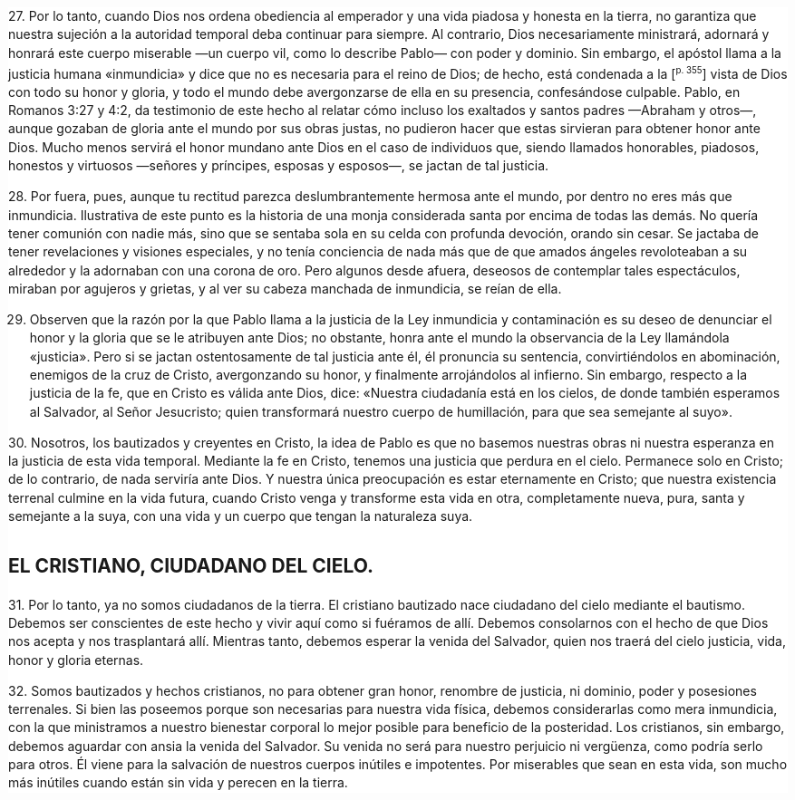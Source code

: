 27\. Por lo tanto, cuando Dios nos ordena obediencia al emperador y una vida piadosa y honesta en la tierra, no garantiza que nuestra sujeción a la autoridad temporal deba continuar para siempre. Al contrario, Dios necesariamente ministrará, adornará y honrará este cuerpo miserable —un cuerpo vil, como lo describe Pablo— con poder y dominio. Sin embargo, el apóstol llama a la justicia humana «inmundicia» y dice que no es necesaria para el reino de Dios; de hecho, está condenada a la <span id="p355">[<sup><small>p. 355</small></sup>]</span> vista de Dios con todo su honor y gloria, y todo el mundo debe avergonzarse de ella en su presencia, confesándose culpable. Pablo, en Romanos 3:27 y 4:2, da testimonio de este hecho al relatar cómo incluso los exaltados y santos padres —Abraham y otros—, aunque gozaban de gloria ante el mundo por sus obras justas, no pudieron hacer que estas sirvieran para obtener honor ante Dios. Mucho menos servirá el honor mundano ante Dios en el caso de individuos que, siendo llamados honorables, piadosos, honestos y virtuosos —señores y príncipes, esposas y esposos—, se jactan de tal justicia.

28\. Por fuera, pues, aunque tu rectitud parezca deslumbrantemente hermosa ante el mundo, por dentro no eres más que inmundicia. Ilustrativa de este punto es la historia de una monja considerada santa por encima de todas las demás. No quería tener comunión con nadie más, sino que se sentaba sola en su celda con profunda devoción, orando sin cesar. Se jactaba de tener revelaciones y visiones especiales, y no tenía conciencia de nada más que de que amados ángeles revoloteaban a su alrededor y la adornaban con una corona de oro. Pero algunos desde afuera, deseosos de contemplar tales espectáculos, miraban por agujeros y grietas, y al ver su cabeza manchada de inmundicia, se reían de ella.

29. Observen que la razón por la que Pablo llama a la justicia de la Ley inmundicia y contaminación es su deseo de denunciar el honor y la gloria que se le atribuyen ante Dios; no obstante, honra ante el mundo la observancia de la Ley llamándola «justicia». Pero si se jactan ostentosamente de tal justicia ante él, él pronuncia su sentencia, convirtiéndolos en abominación, enemigos de la cruz de Cristo, avergonzando su honor, y finalmente arrojándolos al infierno. Sin embargo, respecto a la justicia de la fe, que en Cristo es válida ante Dios, dice: «Nuestra ciudadanía está en los cielos, de donde también esperamos al Salvador, al Señor Jesucristo; quien transformará nuestro cuerpo de humillación, para que sea semejante al suyo».

30\. Nosotros, los bautizados y creyentes en Cristo, la idea de Pablo es que no basemos nuestras obras ni nuestra esperanza en la justicia de esta vida temporal. Mediante la fe en Cristo, tenemos una justicia que perdura en el cielo. Permanece solo en Cristo; de lo contrario, de nada serviría ante Dios. Y nuestra única preocupación es estar eternamente en Cristo; que nuestra existencia terrenal culmine en la vida futura, cuando Cristo venga y transforme esta vida en otra, completamente nueva, pura, santa y semejante a la suya, con una vida y un cuerpo que tengan la naturaleza suya.

## EL CRISTIANO, CIUDADANO DEL CIELO.

31\. Por lo tanto, ya no somos ciudadanos de la tierra. El cristiano bautizado nace ciudadano del cielo mediante el bautismo. Debemos ser conscientes de este hecho y vivir aquí como si fuéramos de allí. Debemos consolarnos con el hecho de que Dios nos acepta y nos trasplantará allí. Mientras tanto, debemos esperar la venida del Salvador, quien nos traerá del cielo justicia, vida, honor y gloria eternas.

32\. Somos bautizados y hechos cristianos, no para obtener gran honor, renombre de justicia, ni dominio, poder y posesiones terrenales. Si bien las poseemos porque son necesarias para nuestra vida física, debemos considerarlas como mera inmundicia, con la que ministramos a nuestro bienestar corporal lo mejor posible para beneficio de la posteridad. Los cristianos, sin embargo, debemos aguardar con ansia la venida del Salvador. Su venida no será para nuestro perjuicio ni vergüenza, como podría serlo para otros. Él viene para la salvación de nuestros cuerpos inútiles e impotentes. Por miserables que sean en esta vida, son mucho más inútiles cuando están sin vida y perecen en la tierra.
